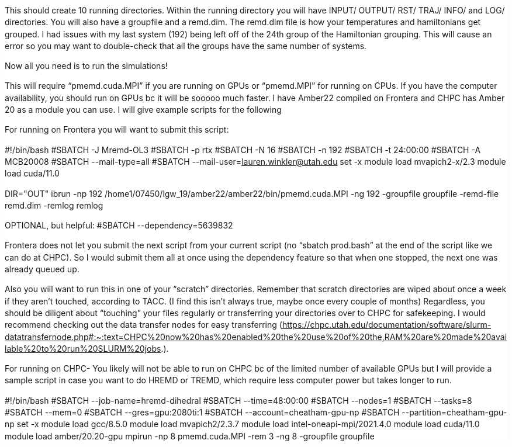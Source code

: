 This should create 10 running directories. Within the running directory you will have INPUT/ OUTPUT/ RST/ TRAJ/ INFO/ and LOG/ directories. You will also have a groupfile and a remd.dim. The remd.dim file is how your temperatures and hamiltonians get grouped. I had issues with my last system (192) being left off of the 24th group of the Hamiltonian grouping. This will cause an error so you may want to double-check that all the groups have the same number of systems. 

Now all you need is to run the simulations! 

This will require “pmemd.cuda.MPI” if you are running on GPUs or “pmemd.MPI” for running on CPUs. If you have the computer availability, you should run on GPUs bc it will be sooooo much faster. I have Amber22 compiled on Frontera and CHPC has Amber 20 as a module you can use. I will give example scripts for the following

 
For running on Frontera you will want to submit this script:

#!/bin/bash
#SBATCH -J Mremd-OL3
#SBATCH -p rtx
#SBATCH -N 16
#SBATCH -n 192
#SBATCH -t 24:00:00
#SBATCH -A MCB20008
#SBATCH --mail-type=all
#SBATCH --mail-user=lauren.winkler@utah.edu
set -x
module load mvapich2-x/2.3
module load cuda/11.0

DIR="OUT"
ibrun -np 192 /home1/07450/lgw_19/amber22/amber22/bin/pmemd.cuda.MPI -ng 192  -groupfile groupfile -remd-file remd.dim -remlog remlog

OPTIONAL, but helpful:
#SBATCH --dependency=5639832

Frontera does not let you submit the next script from your current script (no “sbatch prod.bash” at the end of the script like we can do at CHPC). So I would submit them all at once using the dependency feature so that when one stopped, the next one was already queued up. 


Also you will want to run this in one of your “scratch” directories. Remember that scratch directories are wiped about once a week if they aren’t touched, according to TACC. (I find this isn’t always true, maybe once every couple of months) Regardless, you should be diligent about “touching” your files regularly or transferring your directories over to CHPC for safekeeping. I would recommend checking out the data transfer nodes for easy transferring (https://chpc.utah.edu/documentation/software/slurm-datatransfernode.php#:~:text=CHPC%20now%20has%20enabled%20the%20use%20of%20the,RAM%20are%20made%20available%20to%20run%20SLURM%20jobs.). 

For running on CHPC- You likely will not be able to run on CHPC bc of the limited number of available GPUs but I will provide a sample script in case you want to do HREMD or TREMD, which require less computer power but takes longer to run. 

#!/bin/bash
#SBATCH --job-name=hremd-dihedral
#SBATCH --time=48:00:00
#SBATCH --nodes=1
#SBATCH --tasks=8
#SBATCH --mem=0
#SBATCH --gres=gpu:2080ti:1
#SBATCH --account=cheatham-gpu-np
#SBATCH --partition=cheatham-gpu-np
set -x
module load gcc/8.5.0
module load mvapich2/2.3.7
module load intel-oneapi-mpi/2021.4.0
module load cuda/11.0
module load amber/20.20-gpu
mpirun -np 8 pmemd.cuda.MPI -rem 3 -ng 8 -groupfile groupfile